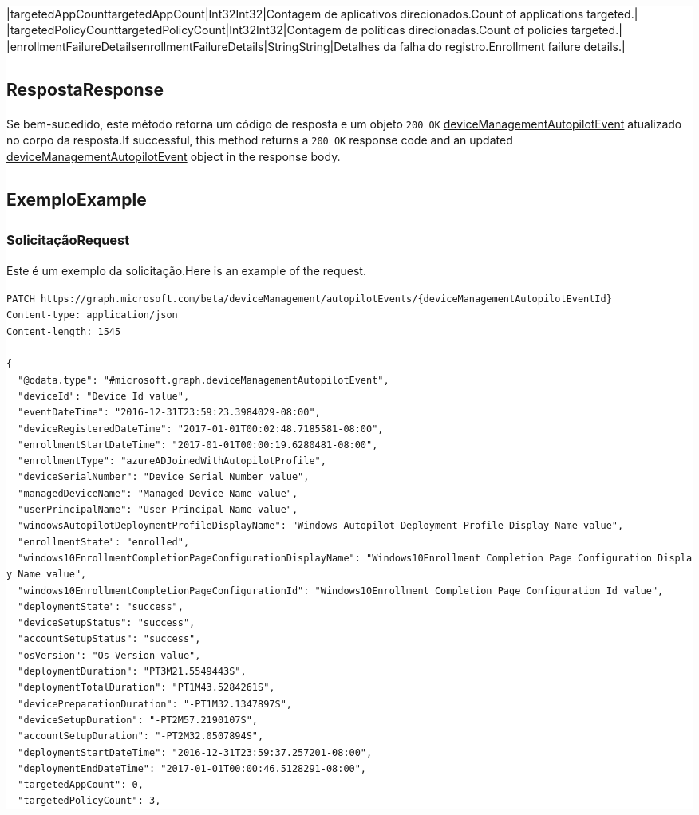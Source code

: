 |<span data-ttu-id="756b6-210">targetedAppCount</span><span class="sxs-lookup"><span data-stu-id="756b6-210">targetedAppCount</span></span>|<span data-ttu-id="756b6-211">Int32</span><span class="sxs-lookup"><span data-stu-id="756b6-211">Int32</span></span>|<span data-ttu-id="756b6-212">Contagem de aplicativos direcionados.</span><span class="sxs-lookup"><span data-stu-id="756b6-212">Count of applications targeted.</span></span>|
|<span data-ttu-id="756b6-213">targetedPolicyCount</span><span class="sxs-lookup"><span data-stu-id="756b6-213">targetedPolicyCount</span></span>|<span data-ttu-id="756b6-214">Int32</span><span class="sxs-lookup"><span data-stu-id="756b6-214">Int32</span></span>|<span data-ttu-id="756b6-215">Contagem de políticas direcionadas.</span><span class="sxs-lookup"><span data-stu-id="756b6-215">Count of policies targeted.</span></span>|
|<span data-ttu-id="756b6-216">enrollmentFailureDetails</span><span class="sxs-lookup"><span data-stu-id="756b6-216">enrollmentFailureDetails</span></span>|<span data-ttu-id="756b6-217">String</span><span class="sxs-lookup"><span data-stu-id="756b6-217">String</span></span>|<span data-ttu-id="756b6-218">Detalhes da falha do registro.</span><span class="sxs-lookup"><span data-stu-id="756b6-218">Enrollment failure details.</span></span>|



## <a name="response"></a><span data-ttu-id="756b6-219">Resposta</span><span class="sxs-lookup"><span data-stu-id="756b6-219">Response</span></span>
<span data-ttu-id="756b6-220">Se bem-sucedido, este método retorna um código de resposta e um objeto `200 OK` [deviceManagementAutopilotEvent](../resources/intune-troubleshooting-devicemanagementautopilotevent.md) atualizado no corpo da resposta.</span><span class="sxs-lookup"><span data-stu-id="756b6-220">If successful, this method returns a `200 OK` response code and an updated [deviceManagementAutopilotEvent](../resources/intune-troubleshooting-devicemanagementautopilotevent.md) object in the response body.</span></span>

## <a name="example"></a><span data-ttu-id="756b6-221">Exemplo</span><span class="sxs-lookup"><span data-stu-id="756b6-221">Example</span></span>

### <a name="request"></a><span data-ttu-id="756b6-222">Solicitação</span><span class="sxs-lookup"><span data-stu-id="756b6-222">Request</span></span>
<span data-ttu-id="756b6-223">Este é um exemplo da solicitação.</span><span class="sxs-lookup"><span data-stu-id="756b6-223">Here is an example of the request.</span></span>
``` http
PATCH https://graph.microsoft.com/beta/deviceManagement/autopilotEvents/{deviceManagementAutopilotEventId}
Content-type: application/json
Content-length: 1545

{
  "@odata.type": "#microsoft.graph.deviceManagementAutopilotEvent",
  "deviceId": "Device Id value",
  "eventDateTime": "2016-12-31T23:59:23.3984029-08:00",
  "deviceRegisteredDateTime": "2017-01-01T00:02:48.7185581-08:00",
  "enrollmentStartDateTime": "2017-01-01T00:00:19.6280481-08:00",
  "enrollmentType": "azureADJoinedWithAutopilotProfile",
  "deviceSerialNumber": "Device Serial Number value",
  "managedDeviceName": "Managed Device Name value",
  "userPrincipalName": "User Principal Name value",
  "windowsAutopilotDeploymentProfileDisplayName": "Windows Autopilot Deployment Profile Display Name value",
  "enrollmentState": "enrolled",
  "windows10EnrollmentCompletionPageConfigurationDisplayName": "Windows10Enrollment Completion Page Configuration Display Name value",
  "windows10EnrollmentCompletionPageConfigurationId": "Windows10Enrollment Completion Page Configuration Id value",
  "deploymentState": "success",
  "deviceSetupStatus": "success",
  "accountSetupStatus": "success",
  "osVersion": "Os Version value",
  "deploymentDuration": "PT3M21.5549443S",
  "deploymentTotalDuration": "PT1M43.5284261S",
  "devicePreparationDuration": "-PT1M32.1347897S",
  "deviceSetupDuration": "-PT2M57.2190107S",
  "accountSetupDuration": "-PT2M32.0507894S",
  "deploymentStartDateTime": "2016-12-31T23:59:37.257201-08:00",
  "deploymentEndDateTime": "2017-01-01T00:00:46.5128291-08:00",
  "targetedAppCount": 0,
  "targetedPolicyCount": 3,
```